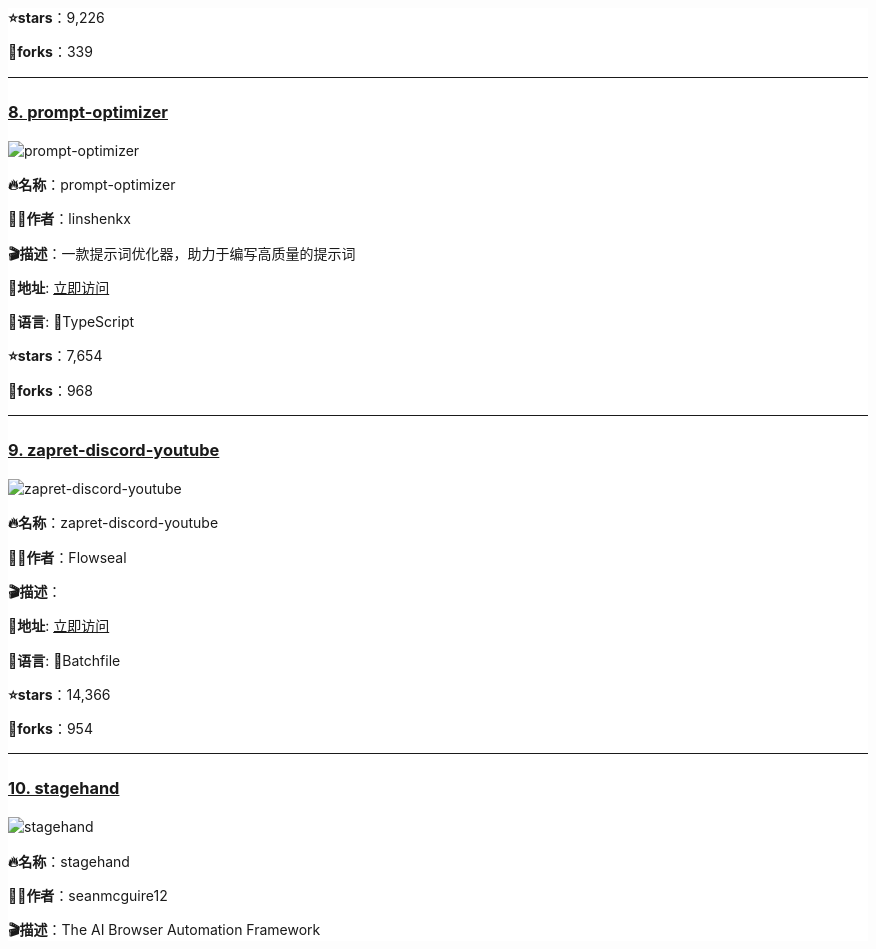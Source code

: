 **⭐stars**：9,226 

**📍forks**：339 

--- 

### [8. prompt-optimizer](https://github.com//linshenkx/prompt-optimizer) 

![prompt-optimizer](https://s0.wp.com/mshots/v1/https://github.com//linshenkx/prompt-optimizer?w=600&h=450) 

**🔥名称**：prompt-optimizer 

**🧑‍💻作者**：linshenkx 

**🎬描述**：一款提示词优化器，助力于编写高质量的提示词 

**🔗地址**: [立即访问](https://github.com//linshenkx/prompt-optimizer) 

**👀语言**: 🔺TypeScript 

**⭐stars**：7,654 

**📍forks**：968 

--- 

### [9. zapret-discord-youtube](https://github.com//Flowseal/zapret-discord-youtube) 

![zapret-discord-youtube](https://s0.wp.com/mshots/v1/https://github.com//Flowseal/zapret-discord-youtube?w=600&h=450) 

**🔥名称**：zapret-discord-youtube 

**🧑‍💻作者**：Flowseal 

**🎬描述**： 

**🔗地址**: [立即访问](https://github.com//Flowseal/zapret-discord-youtube) 

**👀语言**: 🔺Batchfile 

**⭐stars**：14,366 

**📍forks**：954 

--- 

### [10. stagehand](https://github.com//browserbase/stagehand) 

![stagehand](https://s0.wp.com/mshots/v1/https://github.com//browserbase/stagehand?w=600&h=450) 

**🔥名称**：stagehand 

**🧑‍💻作者**：seanmcguire12 

**🎬描述**：The AI Browser Automation Framework 
